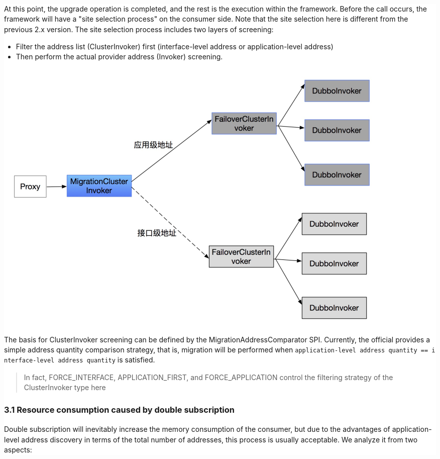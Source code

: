 

At this point, the upgrade operation is completed, and the rest is the execution within the framework. Before the call occurs, the framework will have a "site selection process" on the consumer side. Note that the site selection here is different from the previous 2.x version. The site selection process includes two layers of screening:

* Filter the address list (ClusterInvoker) first (interface-level address or application-level address)
* Then perform the actual provider address (Invoker) screening.

![//imgs/v3/migration/migration-cluster-item.png](/imgs/v3/migration/migration-cluster-invoker.png)

The basis for ClusterInvoker screening can be defined by the MigrationAddressComparator SPI. Currently, the official provides a simple address quantity comparison strategy, that is, migration will be performed when `application-level address quantity == interface-level address quantity` is satisfied.

> In fact, FORCE_INTERFACE, APPLICATION_FIRST, and FORCE_APPLICATION control the filtering strategy of the ClusterInvoker type here



### 3.1 Resource consumption caused by double subscription

Double subscription will inevitably increase the memory consumption of the consumer, but due to the advantages of application-level address discovery in terms of the total number of addresses, this process is usually acceptable. We analyze it from two aspects:
